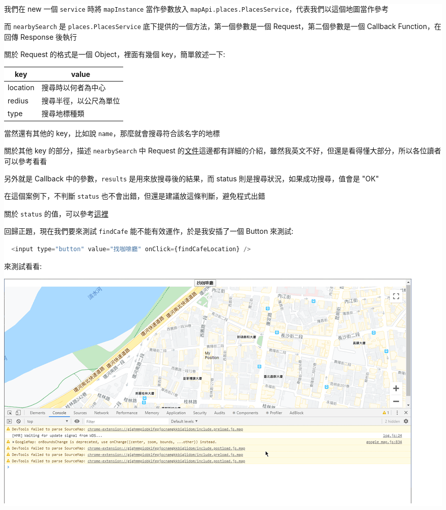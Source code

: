 我們在 new 一個 `service` 時將 `mapInstance` 當作參數放入 `mapApi.places.PlacesService`，代表我們以這個地圖當作參考

而 `nearbySearch` 是 `places.PlacesService` 底下提供的一個方法，第一個參數是一個 Request，第二個參數是一個 Callback Function，在回傳 Response 後執行

關於 Request 的格式是一個 Object，裡面有幾個 key，簡單敘述一下:

|key|value|
|---|-----|
|location|搜尋時以何者為中心|
|redius|搜尋半徑，以公尺為單位|
|type|搜尋地標種類|

當然還有其他的 key，比如說 `name`，那麼就會搜尋符合該名字的地標

關於其他 key 的部分，描述 `nearbySearch` 中 Request 的[文件](https://developers.google.com/maps/documentation/javascript/reference/places-service#PlaceSearchRequest)這邊都有詳細的介紹，雖然我英文不好，但還是看得懂大部分，所以各位讀者可以參考看看

另外就是 Callback 中的參數，`results` 是用來放搜尋後的結果，而 status 則是搜尋狀況，如果成功搜尋，值會是 "OK"

在這個案例下，不判斷 `status` 也不會出錯，但還是建議放這條判斷，避免程式出錯

關於 `status` 的值，可以參考[這裡](https://developers.google.com/maps/documentation/javascript/reference/places-service#PlacesServiceStatus)

回歸正題，現在我們要來測試 `findCafe` 能不能有效運作，於是我安插了一個 Button 來測試:

```javascript
  <input type="button" value="找咖啡廳" onClick={findCafeLocation} />
```

來測試看看:

![g03](./img/g03.gif)
